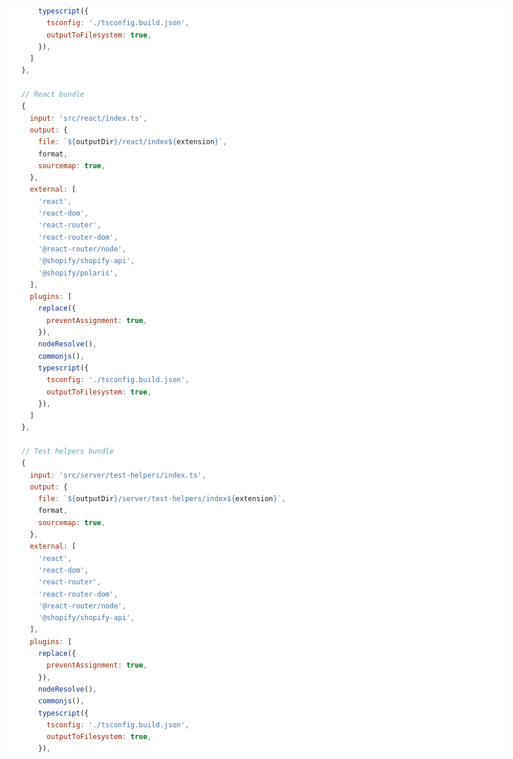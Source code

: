 ```javascript
        typescript({
          tsconfig: './tsconfig.build.json',
          outputToFilesystem: true,
        }),
      ]
    },
    
    // React bundle
    {
      input: 'src/react/index.ts',
      output: {
        file: `${outputDir}/react/index${extension}`,
        format,
        sourcemap: true,
      },
      external: [
        'react', 
        'react-dom',
        'react-router',
        'react-router-dom',
        '@react-router/node',
        '@shopify/shopify-api',
        '@shopify/polaris',
      ],
      plugins: [
        replace({
          preventAssignment: true,
        }),
        nodeResolve(),
        commonjs(),
        typescript({
          tsconfig: './tsconfig.build.json',
          outputToFilesystem: true,
        }),
      ]
    },
    
    // Test helpers bundle
    {
      input: 'src/server/test-helpers/index.ts',
      output: {
        file: `${outputDir}/server/test-helpers/index${extension}`,
        format,
        sourcemap: true,
      },
      external: [
        'react', 
        'react-dom',
        'react-router',
        'react-router-dom',
        '@react-router/node',
        '@shopify/shopify-api',
      ],
      plugins: [
        replace({
          preventAssignment: true,
        }),
        nodeResolve(),
        commonjs(),
        typescript({
          tsconfig: './tsconfig.build.json',
          outputToFilesystem: true,
        }),
```